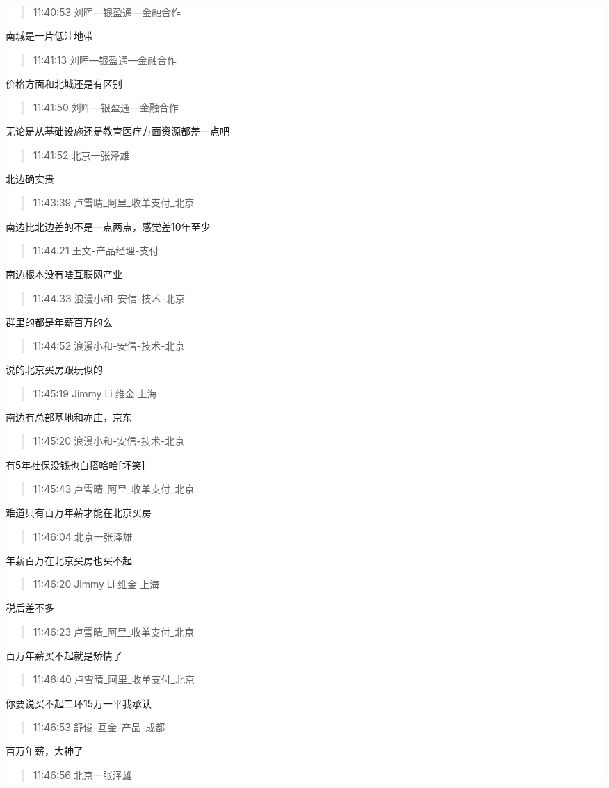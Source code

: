 > 11:40:53  刘晖—银盈通—金融合作  
   
南城是一片低洼地带  
   
> 11:41:13  刘晖—银盈通—金融合作  
   
价格方面和北城还是有区别  
   
> 11:41:50  刘晖—银盈通—金融合作  
   
无论是从基础设施还是教育医疗方面资源都差一点吧  
   
> 11:41:52  北京一张泽雄  
   
北边确实贵  
   
> 11:43:39  卢雪晴_阿里_收单支付_北京  
   
南边比北边差的不是一点两点，感觉差10年至少  
   
> 11:44:21  王文-产品经理-支付  
   
南边根本没有啥互联网产业  
   
> 11:44:33  浪漫小和-安信-技术-北京  
   
群里的都是年薪百万的么   
   
> 11:44:52  浪漫小和-安信-技术-北京  
   
说的北京买房跟玩似的  
   
> 11:45:19  Jimmy Li 维金 上海  
   
南边有总部基地和亦庄，京东  
   
> 11:45:20  浪漫小和-安信-技术-北京  
   
有5年社保没钱也白搭哈哈[坏笑]  
   
> 11:45:43  卢雪晴_阿里_收单支付_北京  
   
难道只有百万年薪才能在北京买房  
   
> 11:46:04  北京一张泽雄  
   
年薪百万在北京买房也买不起  
   
> 11:46:20  Jimmy Li 维金 上海  
   
税后差不多  
   
> 11:46:23  卢雪晴_阿里_收单支付_北京  
   
百万年薪买不起就是矫情了  
   
> 11:46:40  卢雪晴_阿里_收单支付_北京  
   
你要说买不起二环15万一平我承认  
   
> 11:46:53  舒俊-互金-产品-成都  
   
百万年薪，大神了  
   
> 11:46:56  北京一张泽雄  
   